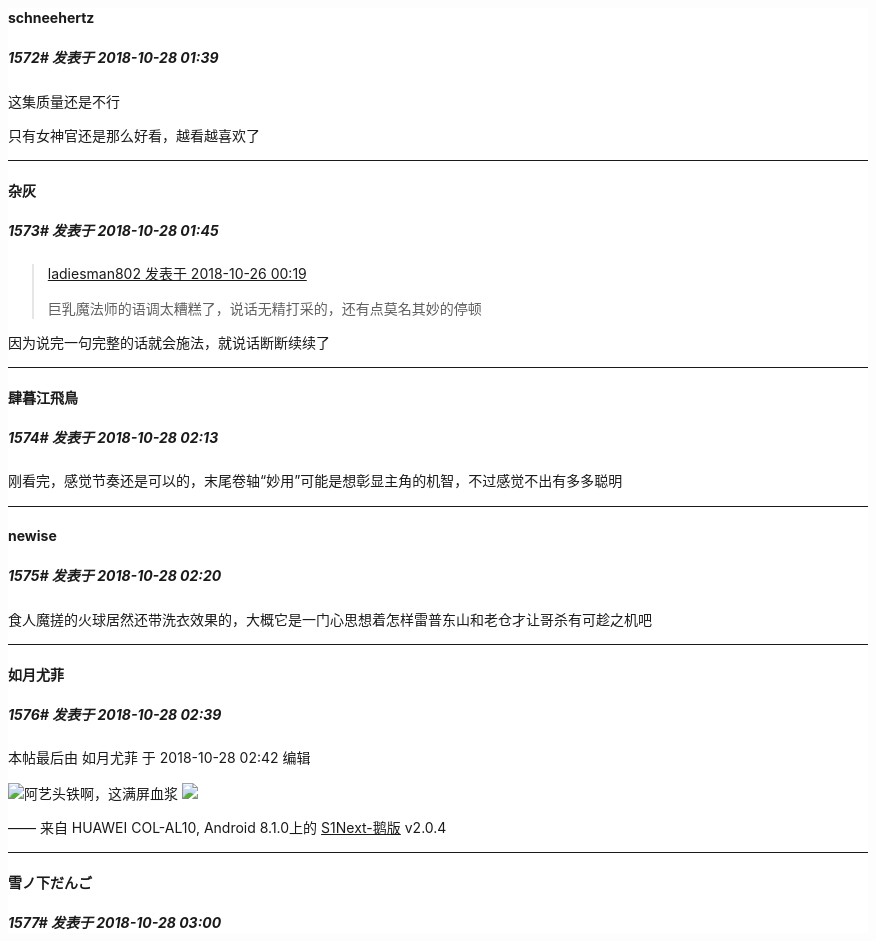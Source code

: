 ####  schneehertz  
##### 1572#       发表于 2018-10-28 01:39


这集质量还是不行

只有女神官还是那么好看，越看越喜欢了


-----

####  杂灰  
##### 1573#       发表于 2018-10-28 01:45


<blockquote><a href="httphttps://bbs.saraba1st.com/2b/forum.php?mod=redirect&amp;goto=findpost&amp;pid=41383118&amp;ptid=1582708" target="_blank">ladiesman802 发表于 2018-10-26 00:19</a>

巨乳魔法师的语调太糟糕了，说话无精打采的，还有点莫名其妙的停顿</blockquote>
因为说完一句完整的话就会施法，就说话断断续续了


-----

####  肆暮江飛鳥  
##### 1574#       发表于 2018-10-28 02:13


刚看完，感觉节奏还是可以的，末尾卷轴“妙用”可能是想彰显主角的机智，不过感觉不出有多多聪明


-----

####  newise  
##### 1575#       发表于 2018-10-28 02:20


食人魔搓的火球居然还带洗衣效果的，大概它是一门心思想着怎样雷普东山和老仓才让哥杀有可趁之机吧


-----

####  如月尤菲  
##### 1576#       发表于 2018-10-28 02:39


 本帖最后由 如月尤菲 于 2018-10-28 02:42 编辑 

<img src="https://static.saraba1st.com/image/smiley/face2017/213.gif" referrerpolicy="no-referrer">阿艺头铁啊，这满屏血浆
<img src="https://i.loli.net/2018/10/28/5bd4b198e3180.jpg" referrerpolicy="no-referrer">

—— 来自 HUAWEI COL-AL10, Android 8.1.0上的 [S1Next-鹅版](https://github.com/ykrank/S1-Next/releases) v2.0.4


-----

####  雪ノ下だんご  
##### 1577#       发表于 2018-10-28 03:00
